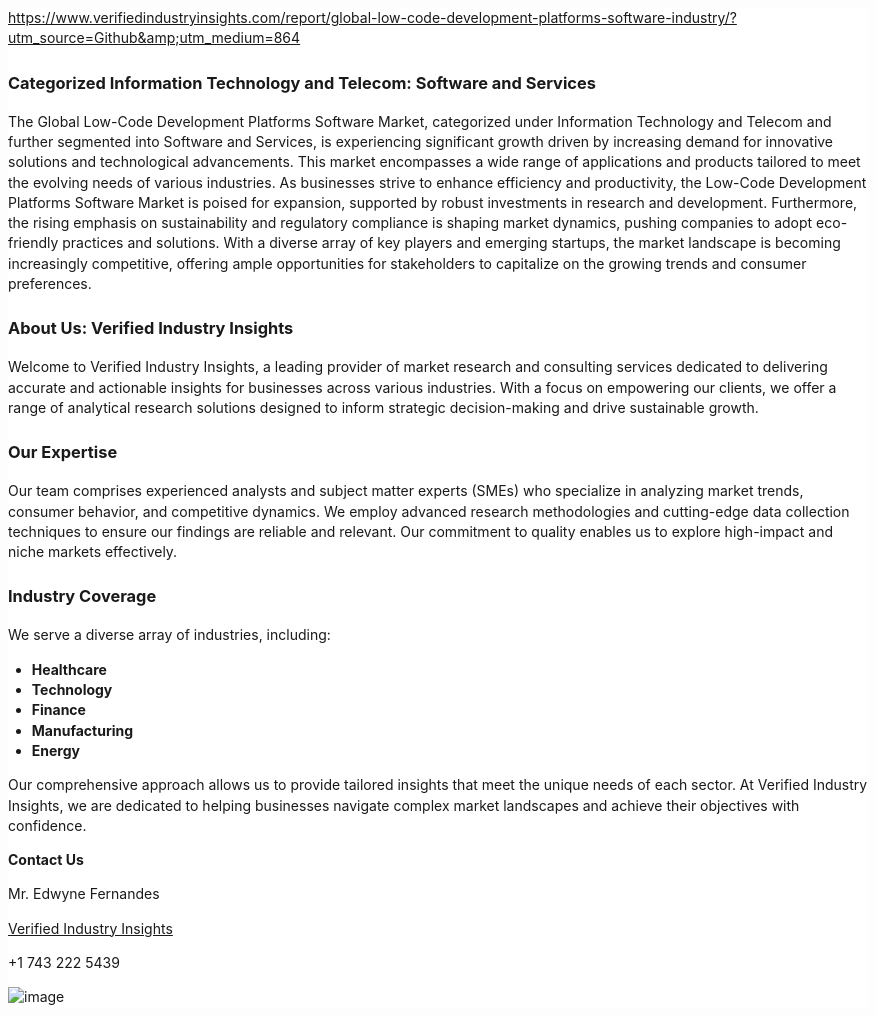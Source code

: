 </strong><a href="https://www.verifiedindustryinsights.com/report/global-low-code-development-platforms-software-industry/?utm_source=Github&amp;utm_medium=864">https://www.verifiedindustryinsights.com/report/global-low-code-development-platforms-software-industry/?utm_source=Github&amp;utm_medium=864</a>&nbsp;</p><h3>Categorized Information Technology and Telecom: Software and Services </h3><p>The Global Low-Code Development Platforms Software Market, categorized under Information Technology and Telecom and further segmented into Software and Services, is experiencing significant growth driven by increasing demand for innovative solutions and technological advancements. This market encompasses a wide range of applications and products tailored to meet the evolving needs of various industries. As businesses strive to enhance efficiency and productivity, the Low-Code Development Platforms Software Market is poised for expansion, supported by robust investments in research and development. Furthermore, the rising emphasis on sustainability and regulatory compliance is shaping market dynamics, pushing companies to adopt eco-friendly practices and solutions. With a diverse array of key players and emerging startups, the market landscape is becoming increasingly competitive, offering ample opportunities for stakeholders to capitalize on the growing trends and consumer preferences.</p><h3>About Us: Verified Industry Insights</h3><p>Welcome to Verified Industry Insights, a leading provider of market research and consulting services dedicated to delivering accurate and actionable insights for businesses across various industries. With a focus on empowering our clients, we offer a range of analytical research solutions designed to inform strategic decision-making and drive sustainable growth.</p><h3>Our Expertise</h3><p>Our team comprises experienced analysts and subject matter experts (SMEs) who specialize in analyzing market trends, consumer behavior, and competitive dynamics. We employ advanced research methodologies and cutting-edge data collection techniques to ensure our findings are reliable and relevant. Our commitment to quality enables us to explore high-impact and niche markets effectively.</p><h3>Industry Coverage</h3><p>We serve a diverse array of industries, including:</p><ul><li><strong>Healthcare</strong></li><li><strong>Technology</strong></li><li><strong>Finance</strong></li><li><strong>Manufacturing</strong></li><li><strong>Energy</strong></li></ul><p>Our comprehensive approach allows us to provide tailored insights that meet the unique needs of each sector. At Verified Industry Insights, we are dedicated to helping businesses navigate complex market landscapes and achieve their objectives with confidence.</p><p><strong>Contact Us</strong></p><p>Mr. Edwyne Fernandes</p><p><a href="https://www.verifiedindustryinsights.com/">Verified Industry Insights</a></p><p>+1 743 222 5439</p>
![image](https://github.com/user-attachments/assets/547b3aec-1fc7-425d-829c-0b2a12e65de2)
